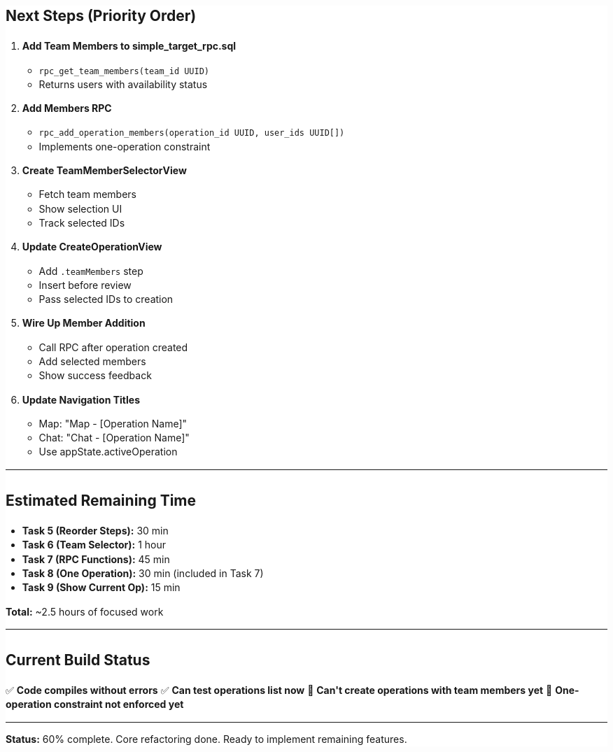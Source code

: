 
## Next Steps (Priority Order)

1. **Add Team Members to simple_target_rpc.sql**
   - `rpc_get_team_members(team_id UUID)` 
   - Returns users with availability status
   
2. **Add Members RPC**
   - `rpc_add_operation_members(operation_id UUID, user_ids UUID[])`
   - Implements one-operation constraint
   
3. **Create TeamMemberSelectorView**
   - Fetch team members
   - Show selection UI
   - Track selected IDs
   
4. **Update CreateOperationView**
   - Add `.teamMembers` step
   - Insert before review
   - Pass selected IDs to creation
   
5. **Wire Up Member Addition**
   - Call RPC after operation created
   - Add selected members
   - Show success feedback
   
6. **Update Navigation Titles**
   - Map: "Map - [Operation Name]"
   - Chat: "Chat - [Operation Name]"
   - Use appState.activeOperation

---

## Estimated Remaining Time
- **Task 5 (Reorder Steps):** 30 min
- **Task 6 (Team Selector):** 1 hour  
- **Task 7 (RPC Functions):** 45 min
- **Task 8 (One Operation):** 30 min (included in Task 7)
- **Task 9 (Show Current Op):** 15 min

**Total:** ~2.5 hours of focused work

---

## Current Build Status
✅ **Code compiles without errors**
✅ **Can test operations list now**
🔄 **Can't create operations with team members yet**
🔄 **One-operation constraint not enforced yet**

---

**Status:** 60% complete. Core refactoring done. Ready to implement remaining features.

